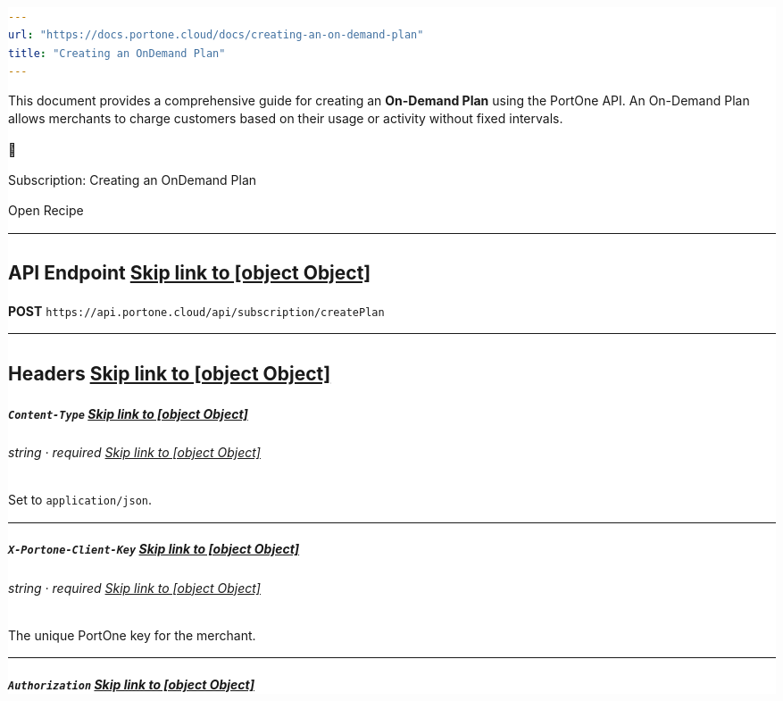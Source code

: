 ```yaml
---
url: "https://docs.portone.cloud/docs/creating-an-on-demand-plan"
title: "Creating an OnDemand Plan"
---
```


This document provides a comprehensive guide for creating an **On-Demand Plan** using the PortOne API. An On-Demand Plan allows merchants to charge customers based on their usage or activity without fixed intervals.

🦉

Subscription: Creating an OnDemand Plan

Open Recipe

* * *

## **API Endpoint**   [Skip link to [object Object]](https://docs.portone.cloud/docs/creating-an-on-demand-plan\#api-endpoint)

**POST** `https://api.portone.cloud/api/subscription/createPlan`

* * *

## **Headers**   [Skip link to [object Object]](https://docs.portone.cloud/docs/creating-an-on-demand-plan\#headers)

##### `Content-Type`   [Skip link to [object Object]](https://docs.portone.cloud/docs/creating-an-on-demand-plan\#content-type)

###### _string_ · required   [Skip link to [object Object]](https://docs.portone.cloud/docs/creating-an-on-demand-plan\#string-%C2%B7-span-stylecolorredrequiredspan)

Set to `application/json`.

* * *

##### `X-Portone-Client-Key`   [Skip link to [object Object]](https://docs.portone.cloud/docs/creating-an-on-demand-plan\#x-portone-client-key)

###### _string_ · required   [Skip link to [object Object]](https://docs.portone.cloud/docs/creating-an-on-demand-plan\#string-%C2%B7-span-stylecolorredrequiredspan-1)

The unique PortOne key for the merchant.

* * *

##### `Authorization`   [Skip link to [object Object]](https://docs.portone.cloud/docs/creating-an-on-demand-plan\#authorization)
